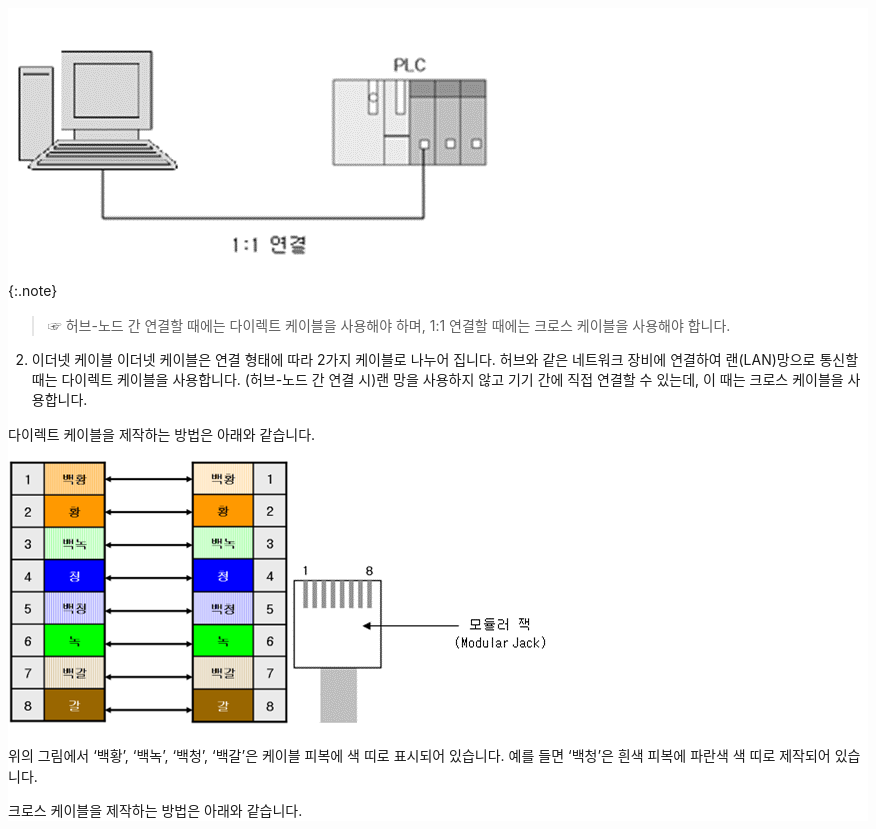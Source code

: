 ![1vs1](./2.1vs1-1.png)

{:.note}
>☞ 허브-노드 간 연결할 때에는 다이렉트 케이블을 사용해야 하며, 1:1 연결할 때에는 크로스 케이블을 사용해야 합니다.

2. 이더넷 케이블
이더넷 케이블은 연결 형태에 따라 2가지 케이블로 나누어 집니다. 허브와 같은 네트워크 장비에 연결하여 랜(LAN)망으로 통신할 때는 다이렉트 케이블을 사용합니다. (허브-노드 간 연결 시)랜 망을 사용하지 않고 기기 간에 직접 연결할 수 있는데, 이 때는 크로스 케이블을 사용합니다.

다이렉트 케이블을 제작하는 방법은 아래와 같습니다. 

![direct_cable](./2.direct-cable-1.png)![modular_jack](./2.modular-jack-1.png)

위의 그림에서 ‘백황’, ‘백녹’, ‘백청’, ‘백갈’은 케이블 피복에 색 띠로 표시되어 있습니다.
예를 들면 ‘백청’은 흰색 피복에 파란색 색 띠로 제작되어 있습니다.

크로스 케이블을 제작하는 방법은 아래와 같습니다.
